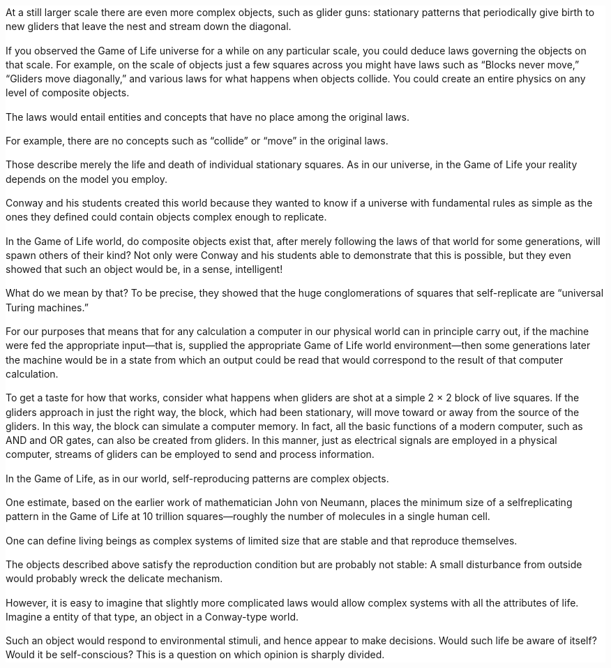 At a still larger scale there are even more complex objects, such as glider guns: stationary patterns that periodically give birth to new gliders that leave the nest and stream down the diagonal.

If you observed the Game of Life universe for a while on any particular scale, you could deduce laws governing the objects on that scale. For example, on the scale of objects just a few squares across you might have laws such as “Blocks never move,” “Gliders move diagonally,” and various laws for what happens when objects collide. You could create an entire physics on any level of
composite objects.

The laws would entail entities and concepts that have no place among the original laws. 

For example, there are no concepts such as “collide” or “move” in the original laws.

Those describe merely the life and death of individual stationary squares. As in our universe, in the Game of Life your reality depends on the model you employ.

Conway and his students created this world because they wanted to know if a universe with fundamental rules as simple as the ones they defined could contain objects complex enough to replicate. 

In the Game of Life world, do composite objects exist that, after merely following the laws of that world for some generations, will spawn others of their kind? Not only were Conway and his students able to demonstrate that this is possible, but they even showed that such an object
would be, in a sense, intelligent! 

What do we mean by that? To be precise, they showed that the huge conglomerations of squares that self-replicate are “universal Turing machines.” 

For our purposes that means that for any calculation a computer in our physical world can in principle carry out, if the machine were fed the appropriate input—that is, supplied the appropriate Game of Life world environment—then some generations later the machine would be in a state from which an output could be read that would correspond to the result of that computer calculation.

To get a taste for how that works, consider what happens when gliders are shot at a simple 2 × 2 block of live squares. If the gliders approach in just the right way, the block, which had been stationary, will move toward or away from the source of the gliders. In this way, the block can simulate a computer memory. In fact, all the basic functions of a modern computer, such as AND
and OR gates, can also be created from gliders. In this manner, just as electrical signals are
employed in a physical computer, streams of gliders can be employed to send and process
information.

In the Game of Life, as in our world, self-reproducing patterns are complex objects. 

One estimate, based on the earlier work of mathematician John von Neumann, places the minimum size of a selfreplicating pattern in the Game of Life at 10 trillion squares—roughly the number of molecules in
a single human cell.

One can define living beings as complex systems of limited size that are stable and that reproduce
themselves. 

The objects described above satisfy the reproduction condition but are probably not stable: A small disturbance from outside would probably wreck the delicate mechanism. 

However, it is easy to imagine that slightly more complicated laws would allow complex systems with all the attributes of life. Imagine a entity of that type, an object in a Conway-type world. 

Such an object would respond to environmental stimuli, and hence appear to make decisions. Would such life be aware of itself? Would it be self-conscious? This is a question on which opinion is sharply divided. 
